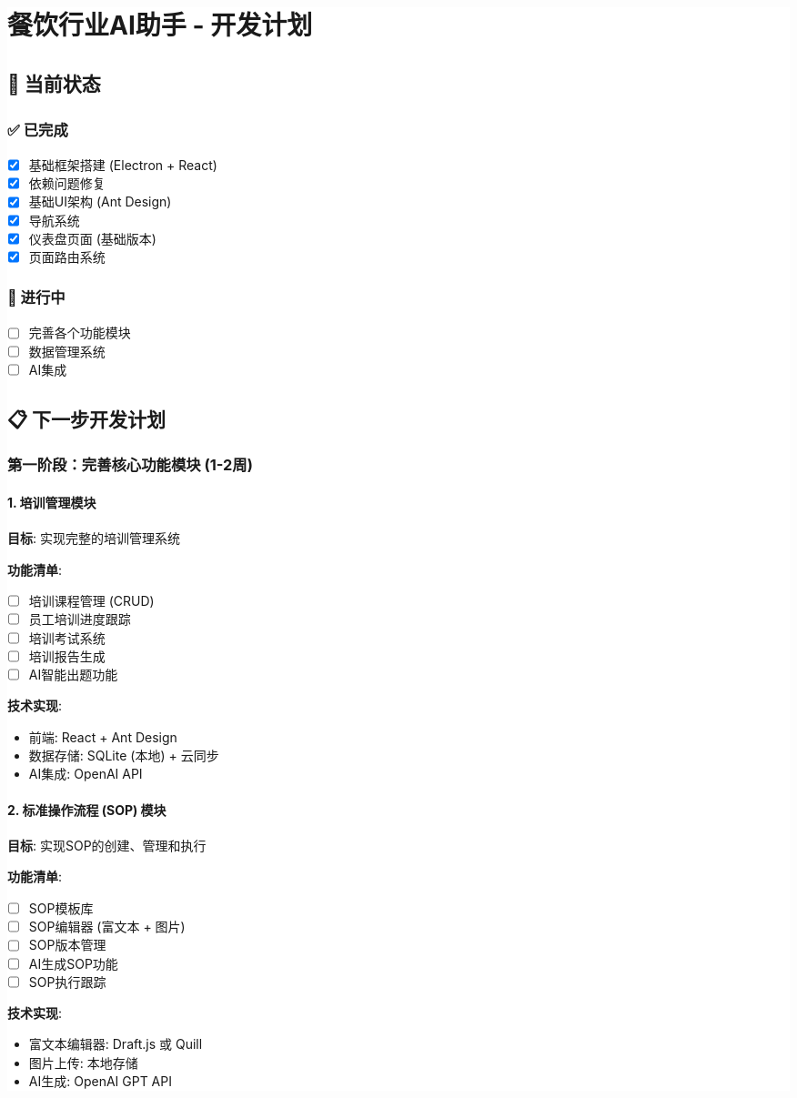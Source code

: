 # 餐饮行业AI助手 - 开发计划

## 🎯 当前状态

### ✅ 已完成
- [x] 基础框架搭建 (Electron + React)
- [x] 依赖问题修复
- [x] 基础UI架构 (Ant Design)
- [x] 导航系统
- [x] 仪表盘页面 (基础版本)
- [x] 页面路由系统

### 🚧 进行中
- [ ] 完善各个功能模块
- [ ] 数据管理系统
- [ ] AI集成

## 📋 下一步开发计划

### 第一阶段：完善核心功能模块 (1-2周)

#### 1. 培训管理模块
**目标**: 实现完整的培训管理系统

**功能清单**:
- [ ] 培训课程管理 (CRUD)
- [ ] 员工培训进度跟踪
- [ ] 培训考试系统
- [ ] 培训报告生成
- [ ] AI智能出题功能

**技术实现**:
- 前端: React + Ant Design
- 数据存储: SQLite (本地) + 云同步
- AI集成: OpenAI API

#### 2. 标准操作流程 (SOP) 模块
**目标**: 实现SOP的创建、管理和执行

**功能清单**:
- [ ] SOP模板库
- [ ] SOP编辑器 (富文本 + 图片)
- [ ] SOP版本管理
- [ ] AI生成SOP功能
- [ ] SOP执行跟踪

**技术实现**:
- 富文本编辑器: Draft.js 或 Quill
- 图片上传: 本地存储
- AI生成: OpenAI GPT API
